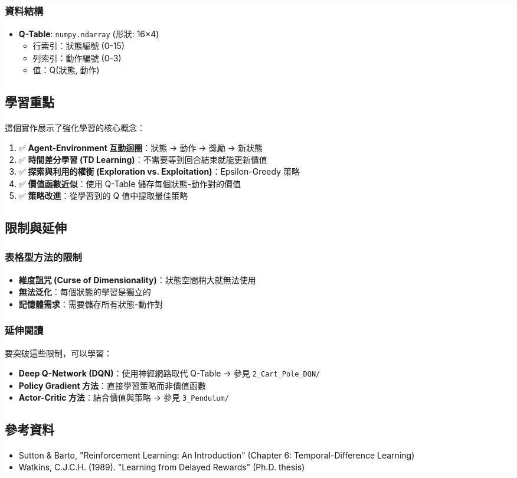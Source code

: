 ### 資料結構

- **Q-Table**: `numpy.ndarray` (形狀: 16×4)
  - 行索引：狀態編號 (0-15)
  - 列索引：動作編號 (0-3)
  - 值：Q(狀態, 動作)

## 學習重點

這個實作展示了強化學習的核心概念：

1. ✅ **Agent-Environment 互動迴圈**：狀態 → 動作 → 獎勵 → 新狀態
2. ✅ **時間差分學習 (TD Learning)**：不需要等到回合結束就能更新價值
3. ✅ **探索與利用的權衡 (Exploration vs. Exploitation)**：Epsilon-Greedy 策略
4. ✅ **價值函數近似**：使用 Q-Table 儲存每個狀態-動作對的價值
5. ✅ **策略改進**：從學習到的 Q 值中提取最佳策略

## 限制與延伸

### 表格型方法的限制

- **維度詛咒 (Curse of Dimensionality)**：狀態空間稍大就無法使用
- **無法泛化**：每個狀態的學習是獨立的
- **記憶體需求**：需要儲存所有狀態-動作對

### 延伸閱讀

要突破這些限制，可以學習：
- **Deep Q-Network (DQN)**：使用神經網路取代 Q-Table → 參見 `2_Cart_Pole_DQN/`
- **Policy Gradient 方法**：直接學習策略而非價值函數
- **Actor-Critic 方法**：結合價值與策略 → 參見 `3_Pendulum/`

## 參考資料

- Sutton & Barto, "Reinforcement Learning: An Introduction" (Chapter 6: Temporal-Difference Learning)
- Watkins, C.J.C.H. (1989). "Learning from Delayed Rewards" (Ph.D. thesis)
